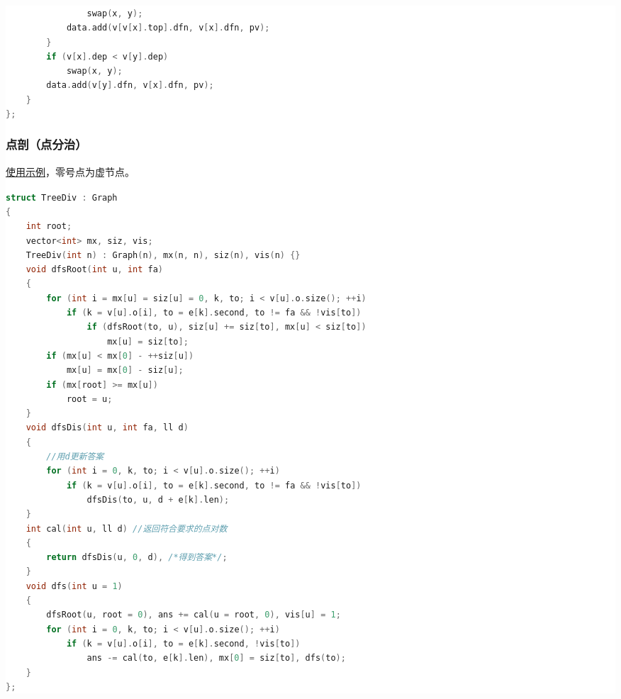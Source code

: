 ```cpp
				swap(x, y);
			data.add(v[v[x].top].dfn, v[x].dfn, pv);
		}
		if (v[x].dep < v[y].dep)
			swap(x, y);
		data.add(v[y].dfn, v[x].dfn, pv);
	}
};
```

### 点剖（点分治）

[使用示例](https://vjudge.net/solution/16971666)，零号点为虚节点。

```cpp
struct TreeDiv : Graph
{
	int root;
	vector<int> mx, siz, vis;
	TreeDiv(int n) : Graph(n), mx(n, n), siz(n), vis(n) {}
	void dfsRoot(int u, int fa)
	{
		for (int i = mx[u] = siz[u] = 0, k, to; i < v[u].o.size(); ++i)
			if (k = v[u].o[i], to = e[k].second, to != fa && !vis[to])
				if (dfsRoot(to, u), siz[u] += siz[to], mx[u] < siz[to])
					mx[u] = siz[to];
		if (mx[u] < mx[0] - ++siz[u])
			mx[u] = mx[0] - siz[u];
		if (mx[root] >= mx[u])
			root = u;
	}
	void dfsDis(int u, int fa, ll d)
	{
		//用d更新答案
		for (int i = 0, k, to; i < v[u].o.size(); ++i)
			if (k = v[u].o[i], to = e[k].second, to != fa && !vis[to])
				dfsDis(to, u, d + e[k].len);
	}
	int cal(int u, ll d) //返回符合要求的点对数
	{
		return dfsDis(u, 0, d), /*得到答案*/;
	}
	void dfs(int u = 1)
	{
		dfsRoot(u, root = 0), ans += cal(u = root, 0), vis[u] = 1;
		for (int i = 0, k, to; i < v[u].o.size(); ++i)
			if (k = v[u].o[i], to = e[k].second, !vis[to])
				ans -= cal(to, e[k].len), mx[0] = siz[to], dfs(to);
	}
};
```
